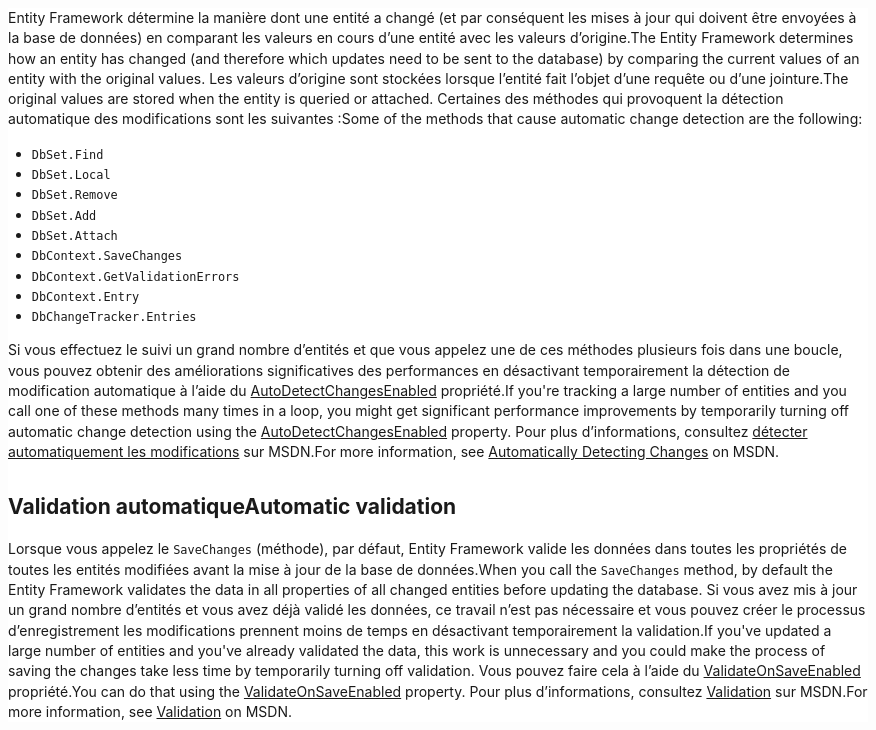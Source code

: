 <span data-ttu-id="c5ca7-249">Entity Framework détermine la manière dont une entité a changé (et par conséquent les mises à jour qui doivent être envoyées à la base de données) en comparant les valeurs en cours d’une entité avec les valeurs d’origine.</span><span class="sxs-lookup"><span data-stu-id="c5ca7-249">The Entity Framework determines how an entity has changed (and therefore which updates need to be sent to the database) by comparing the current values of an entity with the original values.</span></span> <span data-ttu-id="c5ca7-250">Les valeurs d’origine sont stockées lorsque l’entité fait l’objet d’une requête ou d’une jointure.</span><span class="sxs-lookup"><span data-stu-id="c5ca7-250">The original values are stored when the entity is queried or attached.</span></span> <span data-ttu-id="c5ca7-251">Certaines des méthodes qui provoquent la détection automatique des modifications sont les suivantes :</span><span class="sxs-lookup"><span data-stu-id="c5ca7-251">Some of the methods that cause automatic change detection are the following:</span></span>

- `DbSet.Find`
- `DbSet.Local`
- `DbSet.Remove`
- `DbSet.Add`
- `DbSet.Attach`
- `DbContext.SaveChanges`
- `DbContext.GetValidationErrors`
- `DbContext.Entry`
- `DbChangeTracker.Entries`

<span data-ttu-id="c5ca7-252">Si vous effectuez le suivi un grand nombre d’entités et que vous appelez une de ces méthodes plusieurs fois dans une boucle, vous pouvez obtenir des améliorations significatives des performances en désactivant temporairement la détection de modification automatique à l’aide du [AutoDetectChangesEnabled](https://msdn.microsoft.com/library/system.data.entity.infrastructure.dbcontextconfiguration.autodetectchangesenabled.aspx) propriété.</span><span class="sxs-lookup"><span data-stu-id="c5ca7-252">If you're tracking a large number of entities and you call one of these methods many times in a loop, you might get significant performance improvements by temporarily turning off automatic change detection using the [AutoDetectChangesEnabled](https://msdn.microsoft.com/library/system.data.entity.infrastructure.dbcontextconfiguration.autodetectchangesenabled.aspx) property.</span></span> <span data-ttu-id="c5ca7-253">Pour plus d’informations, consultez [détecter automatiquement les modifications](https://msdn.microsoft.com/data/jj556205) sur MSDN.</span><span class="sxs-lookup"><span data-stu-id="c5ca7-253">For more information, see [Automatically Detecting Changes](https://msdn.microsoft.com/data/jj556205) on MSDN.</span></span>

## <a name="automatic-validation"></a><span data-ttu-id="c5ca7-254">Validation automatique</span><span class="sxs-lookup"><span data-stu-id="c5ca7-254">Automatic validation</span></span>

<span data-ttu-id="c5ca7-255">Lorsque vous appelez le `SaveChanges` (méthode), par défaut, Entity Framework valide les données dans toutes les propriétés de toutes les entités modifiées avant la mise à jour de la base de données.</span><span class="sxs-lookup"><span data-stu-id="c5ca7-255">When you call the `SaveChanges` method, by default the Entity Framework validates the data in all properties of all changed entities before updating the database.</span></span> <span data-ttu-id="c5ca7-256">Si vous avez mis à jour un grand nombre d’entités et vous avez déjà validé les données, ce travail n’est pas nécessaire et vous pouvez créer le processus d’enregistrement les modifications prennent moins de temps en désactivant temporairement la validation.</span><span class="sxs-lookup"><span data-stu-id="c5ca7-256">If you've updated a large number of entities and you've already validated the data, this work is unnecessary and you could make the process of saving the changes take less time by temporarily turning off validation.</span></span> <span data-ttu-id="c5ca7-257">Vous pouvez faire cela à l’aide du [ValidateOnSaveEnabled](https://msdn.microsoft.com/library/system.data.entity.infrastructure.dbcontextconfiguration.validateonsaveenabled.aspx) propriété.</span><span class="sxs-lookup"><span data-stu-id="c5ca7-257">You can do that using the [ValidateOnSaveEnabled](https://msdn.microsoft.com/library/system.data.entity.infrastructure.dbcontextconfiguration.validateonsaveenabled.aspx) property.</span></span> <span data-ttu-id="c5ca7-258">Pour plus d’informations, consultez [Validation](https://msdn.microsoft.com/data/gg193959) sur MSDN.</span><span class="sxs-lookup"><span data-stu-id="c5ca7-258">For more information, see [Validation](https://msdn.microsoft.com/data/gg193959) on MSDN.</span></span>
